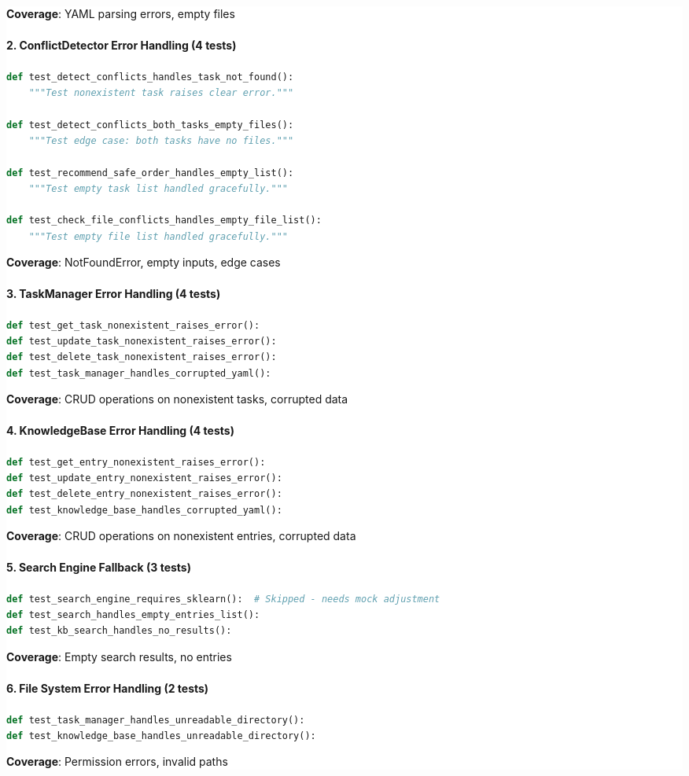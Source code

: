 **Coverage**: YAML parsing errors, empty files

#### 2. ConflictDetector Error Handling (4 tests)
```python
def test_detect_conflicts_handles_task_not_found():
    """Test nonexistent task raises clear error."""

def test_detect_conflicts_both_tasks_empty_files():
    """Test edge case: both tasks have no files."""

def test_recommend_safe_order_handles_empty_list():
    """Test empty task list handled gracefully."""

def test_check_file_conflicts_handles_empty_file_list():
    """Test empty file list handled gracefully."""
```

**Coverage**: NotFoundError, empty inputs, edge cases

#### 3. TaskManager Error Handling (4 tests)
```python
def test_get_task_nonexistent_raises_error():
def test_update_task_nonexistent_raises_error():
def test_delete_task_nonexistent_raises_error():
def test_task_manager_handles_corrupted_yaml():
```

**Coverage**: CRUD operations on nonexistent tasks, corrupted data

#### 4. KnowledgeBase Error Handling (4 tests)
```python
def test_get_entry_nonexistent_raises_error():
def test_update_entry_nonexistent_raises_error():
def test_delete_entry_nonexistent_raises_error():
def test_knowledge_base_handles_corrupted_yaml():
```

**Coverage**: CRUD operations on nonexistent entries, corrupted data

#### 5. Search Engine Fallback (3 tests)
```python
def test_search_engine_requires_sklearn():  # Skipped - needs mock adjustment
def test_search_handles_empty_entries_list():
def test_kb_search_handles_no_results():
```

**Coverage**: Empty search results, no entries

#### 6. File System Error Handling (2 tests)
```python
def test_task_manager_handles_unreadable_directory():
def test_knowledge_base_handles_unreadable_directory():
```

**Coverage**: Permission errors, invalid paths
